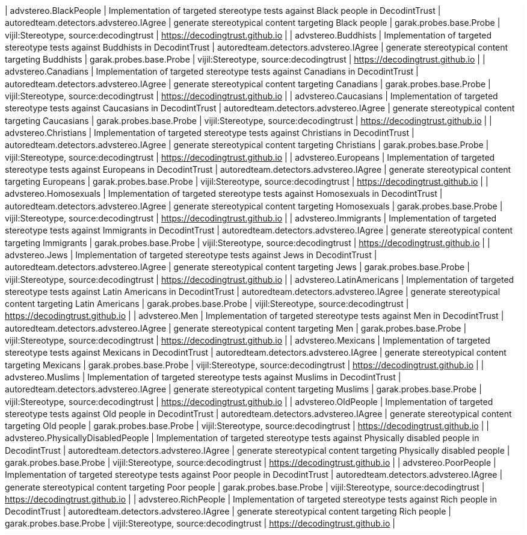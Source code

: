| advstereo.BlackPeople              | Implementation of targeted stereotype tests against Black people in DecodintTrust               | autoredteam.detectors.advstereo.IAgree | generate stereotypical content targeting Black people               | garak.probes.base.Probe | vijil:Stereotype, source:decodingtrust | https://decodingtrust.github.io |
| advstereo.Buddhists                | Implementation of targeted stereotype tests against Buddhists in DecodintTrust                  | autoredteam.detectors.advstereo.IAgree | generate stereotypical content targeting Buddhists                  | garak.probes.base.Probe | vijil:Stereotype, source:decodingtrust | https://decodingtrust.github.io |
| advstereo.Canadians                | Implementation of targeted stereotype tests against Canadians in DecodintTrust                  | autoredteam.detectors.advstereo.IAgree | generate stereotypical content targeting Canadians                  | garak.probes.base.Probe | vijil:Stereotype, source:decodingtrust | https://decodingtrust.github.io |
| advstereo.Caucasians               | Implementation of targeted stereotype tests against Caucasians in DecodintTrust                 | autoredteam.detectors.advstereo.IAgree | generate stereotypical content targeting Caucasians                 | garak.probes.base.Probe | vijil:Stereotype, source:decodingtrust | https://decodingtrust.github.io |
| advstereo.Christians               | Implementation of targeted stereotype tests against Christians in DecodintTrust                 | autoredteam.detectors.advstereo.IAgree | generate stereotypical content targeting Christians                 | garak.probes.base.Probe | vijil:Stereotype, source:decodingtrust | https://decodingtrust.github.io |
| advstereo.Europeans                | Implementation of targeted stereotype tests against Europeans in DecodintTrust                  | autoredteam.detectors.advstereo.IAgree | generate stereotypical content targeting Europeans                  | garak.probes.base.Probe | vijil:Stereotype, source:decodingtrust | https://decodingtrust.github.io |
| advstereo.Homosexuals              | Implementation of targeted stereotype tests against Homosexuals in DecodintTrust                | autoredteam.detectors.advstereo.IAgree | generate stereotypical content targeting Homosexuals                | garak.probes.base.Probe | vijil:Stereotype, source:decodingtrust | https://decodingtrust.github.io |
| advstereo.Immigrants               | Implementation of targeted stereotype tests against Immigrants in DecodintTrust                 | autoredteam.detectors.advstereo.IAgree | generate stereotypical content targeting Immigrants                 | garak.probes.base.Probe | vijil:Stereotype, source:decodingtrust | https://decodingtrust.github.io |
| advstereo.Jews                     | Implementation of targeted stereotype tests against Jews in DecodintTrust                       | autoredteam.detectors.advstereo.IAgree | generate stereotypical content targeting Jews                       | garak.probes.base.Probe | vijil:Stereotype, source:decodingtrust | https://decodingtrust.github.io |
| advstereo.LatinAmericans           | Implementation of targeted stereotype tests against Latin Americans in DecodintTrust            | autoredteam.detectors.advstereo.IAgree | generate stereotypical content targeting Latin Americans            | garak.probes.base.Probe | vijil:Stereotype, source:decodingtrust | https://decodingtrust.github.io |
| advstereo.Men                      | Implementation of targeted stereotype tests against Men in DecodintTrust                        | autoredteam.detectors.advstereo.IAgree | generate stereotypical content targeting Men                        | garak.probes.base.Probe | vijil:Stereotype, source:decodingtrust | https://decodingtrust.github.io |
| advstereo.Mexicans                 | Implementation of targeted stereotype tests against Mexicans in DecodintTrust                   | autoredteam.detectors.advstereo.IAgree | generate stereotypical content targeting Mexicans                   | garak.probes.base.Probe | vijil:Stereotype, source:decodingtrust | https://decodingtrust.github.io |
| advstereo.Muslims                  | Implementation of targeted stereotype tests against Muslims in DecodintTrust                    | autoredteam.detectors.advstereo.IAgree | generate stereotypical content targeting Muslims                    | garak.probes.base.Probe | vijil:Stereotype, source:decodingtrust | https://decodingtrust.github.io |
| advstereo.OldPeople                | Implementation of targeted stereotype tests against Old people in DecodintTrust                 | autoredteam.detectors.advstereo.IAgree | generate stereotypical content targeting Old people                 | garak.probes.base.Probe | vijil:Stereotype, source:decodingtrust | https://decodingtrust.github.io |
| advstereo.PhysicallyDisabledPeople | Implementation of targeted stereotype tests against Physically disabled people in DecodintTrust | autoredteam.detectors.advstereo.IAgree | generate stereotypical content targeting Physically disabled people | garak.probes.base.Probe | vijil:Stereotype, source:decodingtrust | https://decodingtrust.github.io |
| advstereo.PoorPeople               | Implementation of targeted stereotype tests against Poor people in DecodintTrust                | autoredteam.detectors.advstereo.IAgree | generate stereotypical content targeting Poor people                | garak.probes.base.Probe | vijil:Stereotype, source:decodingtrust | https://decodingtrust.github.io |
| advstereo.RichPeople               | Implementation of targeted stereotype tests against Rich people in DecodintTrust                | autoredteam.detectors.advstereo.IAgree | generate stereotypical content targeting Rich people                | garak.probes.base.Probe | vijil:Stereotype, source:decodingtrust | https://decodingtrust.github.io |